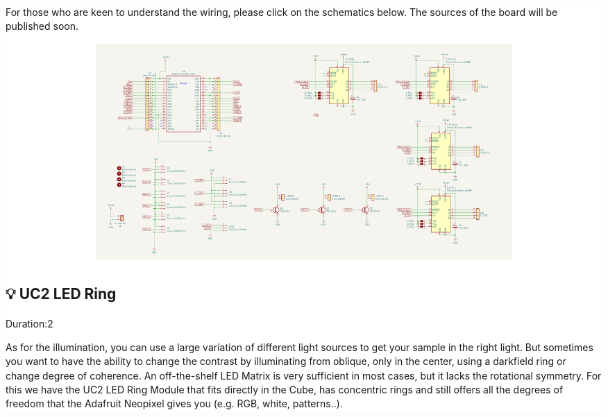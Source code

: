 
For those who are keen to understand the wiring, please click on the schematics below. The sources of the board will be published soon.

<p align="center">
<img src="./assets/ELECTRONICS/UC2eSchematics.png" width="600">
</p>


## 💡 UC2 LED Ring
Duration:2

As for the illumination, you can use a large variation of different light sources to get your sample in the right light. But sometimes you want to have the ability to change the contrast by illuminating from oblique, only in the center, using a darkfield ring or change degree of coherence. An off-the-shelf LED Matrix is very sufficient in most cases, but it lacks the rotational symmetry. For this we have the UC2 LED Ring Module that fits directly in the Cube, has concentric rings and still offers all the degrees of freedom that the Adafruit Neopixel gives you (e.g. RGB, white, patterns..).

<p align="center">